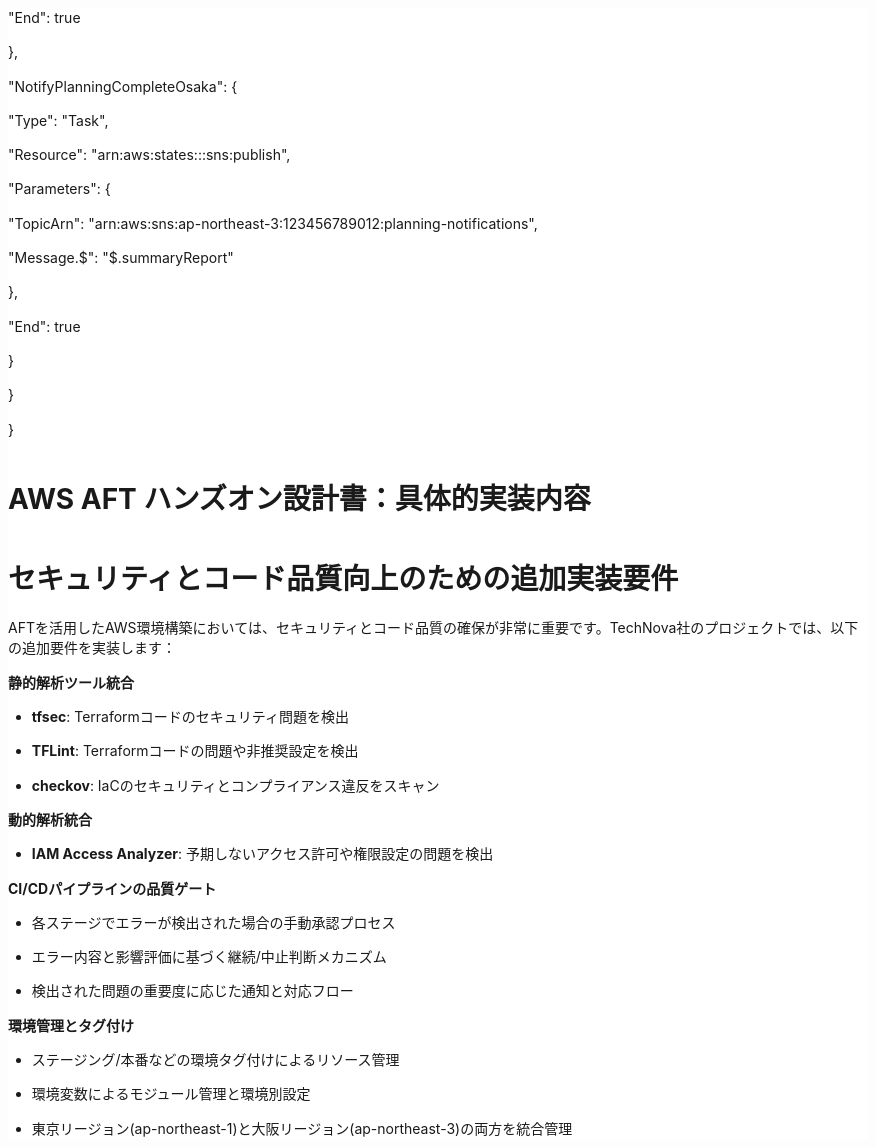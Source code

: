 "End": true

},

"NotifyPlanningCompleteOsaka": {

"Type": "Task",

"Resource": "arn:aws:states:::sns:publish",

"Parameters": {

"TopicArn":
"arn:aws:sns:ap-northeast-3:123456789012:planning-notifications",

"Message.\$": "\$.summaryReport"

},

"End": true

}

}

}

#  AWS AFT ハンズオン設計書：具体的実装内容

# セキュリティとコード品質向上のための追加実装要件

AFTを活用したAWS環境構築においては、セキュリティとコード品質の確保が非常に重要です。TechNova社のプロジェクトでは、以下の追加要件を実装します：

**静的解析ツール統合**

- **tfsec**: Terraformコードのセキュリティ問題を検出

- **TFLint**: Terraformコードの問題や非推奨設定を検出

- **checkov**: IaCのセキュリティとコンプライアンス違反をスキャン

**動的解析統合**

- **IAM Access Analyzer**: 予期しないアクセス許可や権限設定の問題を検出

**CI/CDパイプラインの品質ゲート**

- 各ステージでエラーが検出された場合の手動承認プロセス

- エラー内容と影響評価に基づく継続/中止判断メカニズム

- 検出された問題の重要度に応じた通知と対応フロー

**環境管理とタグ付け**

- ステージング/本番などの環境タグ付けによるリソース管理

- 環境変数によるモジュール管理と環境別設定

- 東京リージョン(ap-northeast-1)と大阪リージョン(ap-northeast-3)の両方を統合管理
